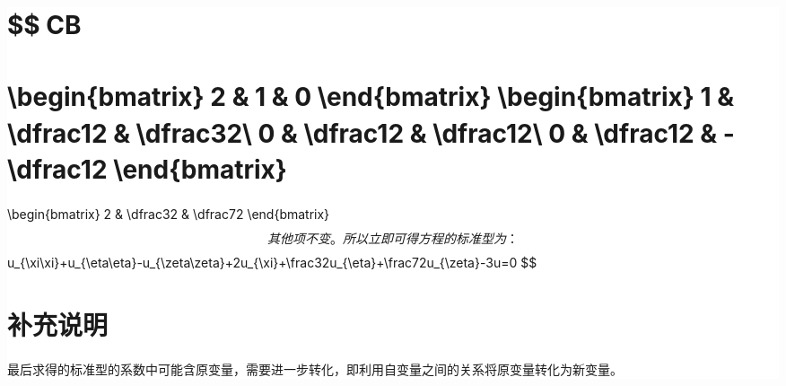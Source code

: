 $$
CB
=
\begin{bmatrix}
2 & 1 & 0
\end{bmatrix}
\begin{bmatrix}
1 & \dfrac12 & \dfrac32\\
0 & \dfrac12 & \dfrac12\\
0 & \dfrac12 & -\dfrac12
\end{bmatrix}
=
\begin{bmatrix}
2 & \dfrac32 & \dfrac72
\end{bmatrix}
$$
其他项不变。所以立即可得方程的标准型为：
$$
u_{\xi\xi}+u_{\eta\eta}-u_{\zeta\zeta}+2u_{\xi}+\frac32u_{\eta}+\frac72u_{\zeta}-3u=0
$$

# 补充说明

最后求得的标准型的系数中可能含原变量，需要进一步转化，即利用自变量之间的关系将原变量转化为新变量。